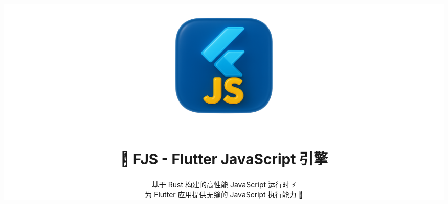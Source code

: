 <div align="center">
  <img src="fjs.png" alt="FJS Logo" width="240">
  
  # 🚀 FJS - Flutter JavaScript 引擎
  
  基于 Rust 构建的高性能 JavaScript 运行时 ⚡  
  为 Flutter 应用提供无缝的 JavaScript 执行能力 🎯
  